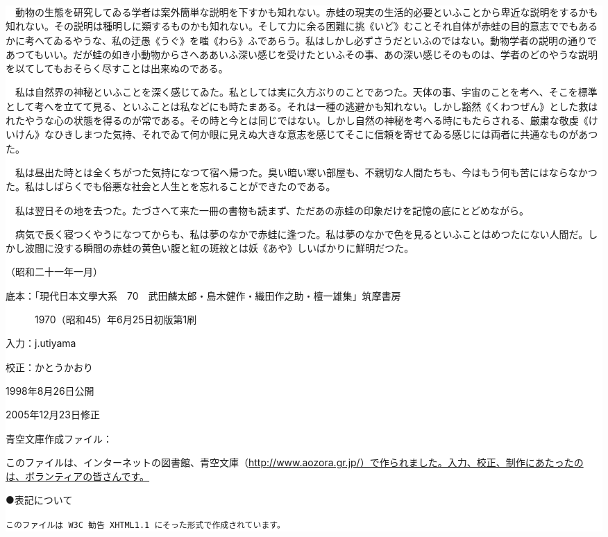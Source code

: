 　動物の生態を研究してゐる学者は案外簡単な説明を下すかも知れない。赤蛙の現実の生活的必要といふことから卑近な説明をするかも知れない。その説明は種明しに類するものかも知れない。そして力に余る困難に挑《いど》むことそれ自体が赤蛙の目的意志ででもあるかに考へてゐるやうな、私の迂愚《うぐ》を嗤《わら》ふであらう。私はしかし必ずさうだといふのではない。動物学者の説明の通りであつてもいい。だが蛙の如き小動物からさへああいふ深い感じを受けたといふその事、あの深い感じそのものは、学者のどのやうな説明を以てしてもおそらく尽すことは出来ぬのである。

　私は自然界の神秘といふことを深く感じてゐた。私としては実に久方ぶりのことであつた。天体の事、宇宙のことを考へ、そこを標準として考へを立てて見る、といふことは私などにも時たまある。それは一種の逃避かも知れない。しかし豁然《くわつぜん》とした救はれたやうな心の状態を得るのが常である。その時と今とは同じではない。しかし自然の神秘を考へる時にもたらされる、厳粛な敬虔《けいけん》なひきしまつた気持、それでゐて何か眼に見えぬ大きな意志を感じてそこに信頼を寄せてゐる感じには両者に共通なものがあつた。

　私は昼出た時とは全くちがつた気持になつて宿へ帰つた。臭い暗い寒い部屋も、不親切な人間たちも、今はもう何も苦にはならなかつた。私はしばらくでも俗悪な社会と人生とを忘れることができたのである。

　私は翌日その地を去つた。たづさへて来た一冊の書物も読まず、ただあの赤蛙の印象だけを記憶の底にとどめながら。

　病気で長く寝つくやうになつてからも、私は夢のなかで赤蛙に逢つた。私は夢のなかで色を見るといふことはめつたにない人間だ。しかし波間に没する瞬間の赤蛙の黄色い腹と紅の斑紋とは妖《あや》しいばかりに鮮明だつた。

（昭和二十一年一月）













底本：「現代日本文學大系　70　武田麟太郎・島木健作・織田作之助・檀一雄集」筑摩書房


　　　1970（昭和45）年6月25日初版第1刷

入力：j.utiyama

校正：かとうかおり

1998年8月26日公開

2005年12月23日修正

青空文庫作成ファイル：

このファイルは、インターネットの図書館、青空文庫（http://www.aozora.gr.jp/）で作られました。入力、校正、制作にあたったのは、ボランティアの皆さんです。









●表記について


	このファイルは W3C 勧告 XHTML1.1 にそった形式で作成されています。